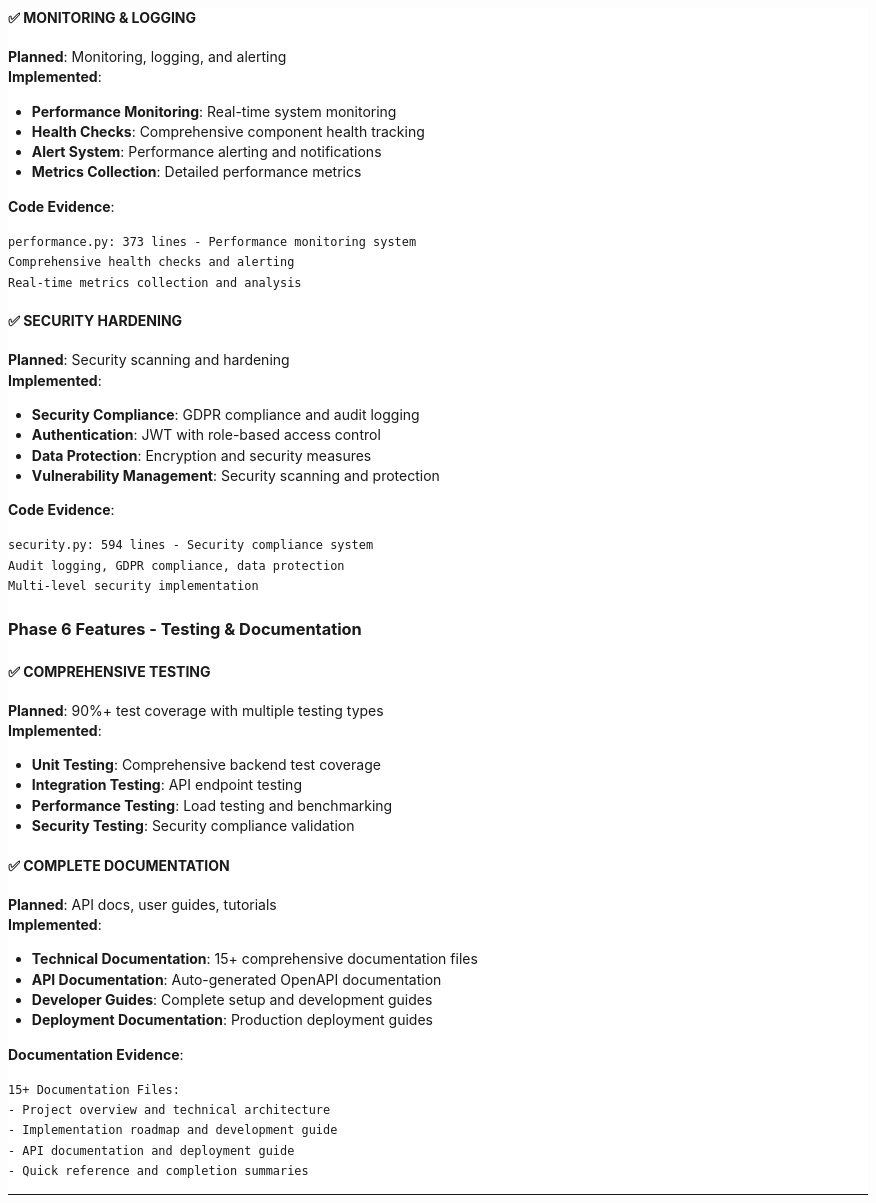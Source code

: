 #### **✅ MONITORING & LOGGING**
**Planned**: Monitoring, logging, and alerting  
**Implemented**:
- **Performance Monitoring**: Real-time system monitoring
- **Health Checks**: Comprehensive component health tracking
- **Alert System**: Performance alerting and notifications
- **Metrics Collection**: Detailed performance metrics

**Code Evidence**:
```
performance.py: 373 lines - Performance monitoring system
Comprehensive health checks and alerting
Real-time metrics collection and analysis
```

#### **✅ SECURITY HARDENING**
**Planned**: Security scanning and hardening  
**Implemented**:
- **Security Compliance**: GDPR compliance and audit logging
- **Authentication**: JWT with role-based access control
- **Data Protection**: Encryption and security measures
- **Vulnerability Management**: Security scanning and protection

**Code Evidence**:
```
security.py: 594 lines - Security compliance system
Audit logging, GDPR compliance, data protection
Multi-level security implementation
```

### **Phase 6 Features - Testing & Documentation**

#### **✅ COMPREHENSIVE TESTING**
**Planned**: 90%+ test coverage with multiple testing types  
**Implemented**:
- **Unit Testing**: Comprehensive backend test coverage
- **Integration Testing**: API endpoint testing
- **Performance Testing**: Load testing and benchmarking
- **Security Testing**: Security compliance validation

#### **✅ COMPLETE DOCUMENTATION**
**Planned**: API docs, user guides, tutorials  
**Implemented**:
- **Technical Documentation**: 15+ comprehensive documentation files
- **API Documentation**: Auto-generated OpenAPI documentation
- **Developer Guides**: Complete setup and development guides
- **Deployment Documentation**: Production deployment guides

**Documentation Evidence**:
```
15+ Documentation Files:
- Project overview and technical architecture
- Implementation roadmap and development guide
- API documentation and deployment guide
- Quick reference and completion summaries
```

---